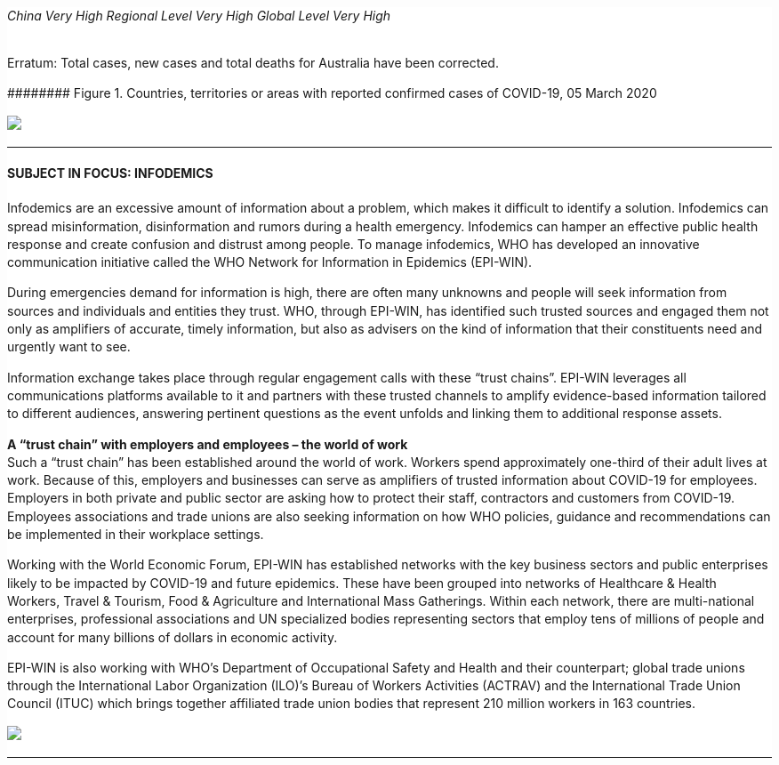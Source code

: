 ###### China Very High Regional Level Very High Global Level Very High

Erratum: Total cases, new cases and total deaths for Australia have been corrected.

######## Figure 1. Countries, territories or areas with reported confirmed cases of COVID-19, 05 March 2020

![](assets_20200305-sitrep-45-covid-19/img-2555.jpg)

---

#### SUBJECT IN FOCUS: INFODEMICS

Infodemics are an excessive amount of information about a problem, which makes it difficult to identify a solution. Infodemics can spread misinformation, disinformation and rumors during a health emergency. Infodemics can hamper an effective public health response and create confusion and distrust among people. To manage infodemics, WHO has developed an innovative communication initiative called the WHO Network for Information in Epidemics (EPI-WIN).

During emergencies demand for information is high, there are often many unknowns and people will seek information from sources and individuals and entities they trust. WHO, through EPI-WIN, has identified such trusted sources and engaged them not only as amplifiers of accurate, timely information, but also as advisers on the kind of information that their constituents need and urgently want to see.

Information exchange takes place through regular engagement calls with these “trust chains”. EPI-WIN leverages all communications platforms available to it and partners with these trusted channels to amplify evidence-based information tailored to different audiences, answering pertinent questions as the event unfolds and linking them to additional response assets.

**A “trust chain” with employers and employees – the world of work**  
Such a “trust chain” has been established around the world of work. Workers spend approximately one-third of their adult lives at work. Because of this, employers and businesses can serve as amplifiers of trusted information about COVID-19 for employees. Employers in both private and public sector are asking how to protect their staff, contractors and customers from COVID-19. Employees associations and trade unions are also seeking information on how WHO policies, guidance and recommendations can be implemented in their workplace settings.

Working with the World Economic Forum, EPI-WIN has established networks with the key business sectors and public enterprises likely to be impacted by COVID-19 and future epidemics. These have been grouped into networks of Healthcare & Health Workers, Travel & Tourism, Food & Agriculture and International Mass Gatherings. Within each network, there are multi-national enterprises, professional associations and UN specialized bodies representing sectors that employ tens of millions of people and account for many billions of dollars in economic activity.

EPI-WIN is also working with WHO’s Department of Occupational Safety and Health and their counterpart; global trade unions through the International Labor Organization (ILO)’s Bureau of Workers Activities (ACTRAV) and the International Trade Union Council (ITUC) which brings together affiliated trade union bodies that represent 210 million workers in 163 countries.

![](assets_20200305-sitrep-45-covid-19/img-2558.png)

---
